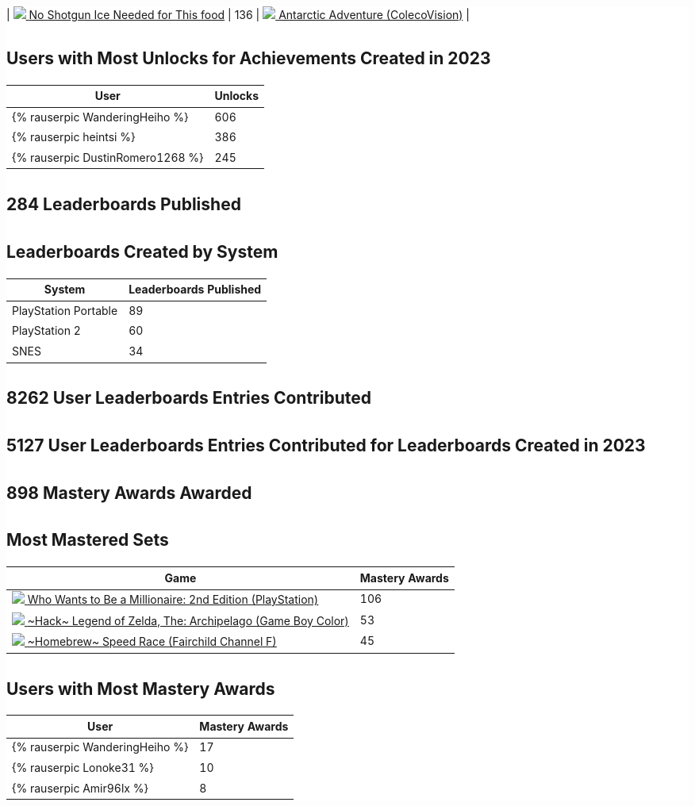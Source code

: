 | <a class="gameicon-link" href="https://retroachievements.org/achievement/286925" target="_blank" rel="noopener"> <img class="gameicon" src="https://s3-eu-west-1.amazonaws.com/i.retroachievements.org/Badge/318183.png"> <span>No Shotgun Ice Needed for This food</span></a>           | 136     | <a class="gameicon-link" href="https://retroachievements.org/game/14003" target="_blank" rel="noopener"> <img class="gameicon" src="https://retroachievements.org/Images/025183.png"> <span>Antarctic Adventure (ColecoVision)</span></a> |

## Users with Most Unlocks for Achievements Created in 2023

| User                             | Unlocks |
| -------------------------------- | ------- |
| {% rauserpic WanderingHeiho %}   | 606     |
| {% rauserpic heintsi %}          | 386     |
| {% rauserpic DustinRomero1268 %} | 245     |

## 284 Leaderboards Published

## Leaderboards Created by System

| System               | Leaderboards Published |
| -------------------- | ---------------------- |
| PlayStation Portable | 89                     |
| PlayStation 2        | 60                     |
| SNES                 | 34                     |

## 8262 User Leaderboards Entries Contributed

## 5127 User Leaderboards Entries Contributed for Leaderboards Created in 2023

## 898 Mastery Awards Awarded

## Most Mastered Sets

| Game                                                                                                                                                                                                                                                             | Mastery Awards |
| ---------------------------------------------------------------------------------------------------------------------------------------------------------------------------------------------------------------------------------------------------------------- | -------------- |
| <a class="gameicon-link" href="https://retroachievements.org/game/21455" target="_blank" rel="noopener"> <img class="gameicon" src="https://retroachievements.org/Images/079560.png"> <span>Who Wants to Be a Millionaire: 2nd Edition (PlayStation)</span></a>  | 106            |
| <a class="gameicon-link" href="https://retroachievements.org/game/22849" target="_blank" rel="noopener"> <img class="gameicon" src="https://retroachievements.org/Images/069603.png"> <span>~Hack~ Legend of Zelda, The: Archipelago (Game Boy Color)</span></a> | 53             |
| <a class="gameicon-link" href="https://retroachievements.org/game/9086" target="_blank" rel="noopener"> <img class="gameicon" src="https://retroachievements.org/Images/069127.png"> <span>~Homebrew~ Speed Race (Fairchild Channel F)</span></a>                | 45             |

## Users with Most Mastery Awards

| User                           | Mastery Awards |
| ------------------------------ | -------------- |
| {% rauserpic WanderingHeiho %} | 17             |
| {% rauserpic Lonoke31 %}       | 10             |
| {% rauserpic Amir96lx %}       | 8              |
